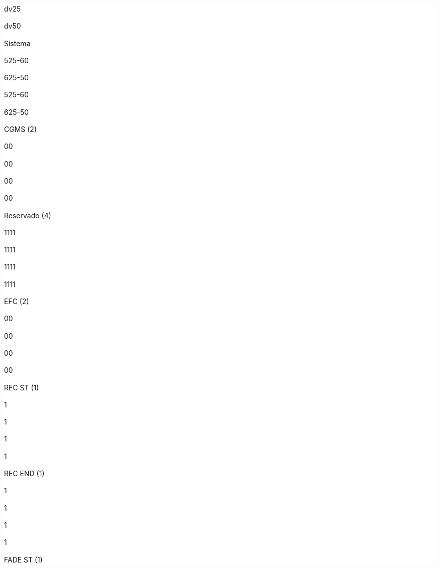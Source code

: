 dv25

dv50

Sistema

525-60

625-50

525-60

625-50

CGMS (2)

00

00

00

00

Reservado (4)

1111

1111

1111

1111

EFC (2)

00

00

00

00

REC ST (1)

1

1

1

1

REC END (1)

1

1

1

1

FADE ST (1)
